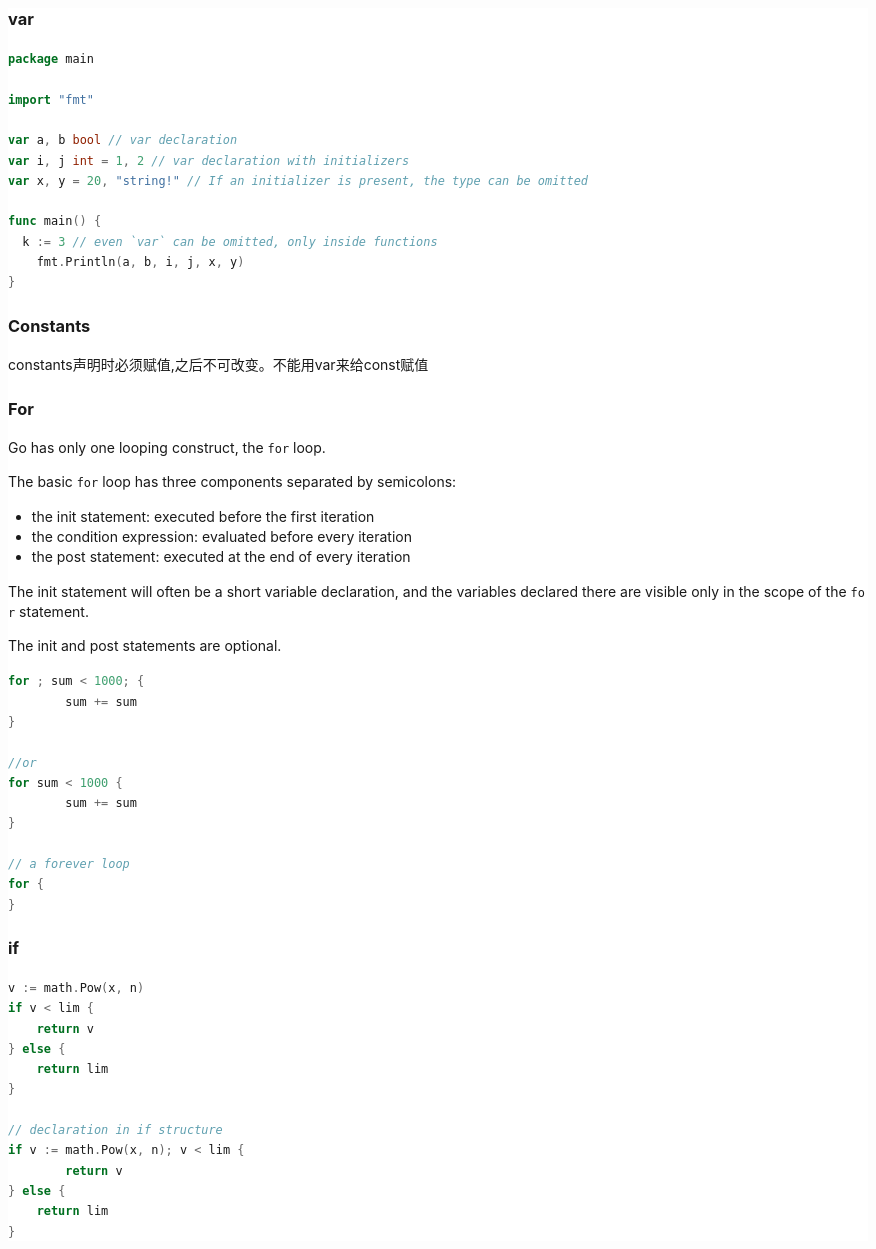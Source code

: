 ### var

```go
package main

import "fmt"

var a, b bool // var declaration
var i, j int = 1, 2 // var declaration with initializers
var x, y = 20, "string!" // If an initializer is present, the type can be omitted

func main() {
  k := 3 // even `var` can be omitted, only inside functions
	fmt.Println(a, b, i, j, x, y)
}
```

### Constants

constants声明时必须赋值,之后不可改变。不能用var来给const赋值

### For

Go has only one looping construct, the `for` loop.

The basic `for` loop has three components separated by semicolons:

- the init statement: executed before the first iteration
- the condition expression: evaluated before every iteration
- the post statement: executed at the end of every iteration

The init statement will often be a short variable declaration, and the variables declared there are visible only in the scope of the `for` statement.

The init and post statements are optional.

```go
for ; sum < 1000; {
		sum += sum
}

//or
for sum < 1000 {
		sum += sum
}

// a forever loop
for {
}
```

### if

```go
v := math.Pow(x, n)
if v < lim {
	return v
} else {
	return lim
}

// declaration in if structure
if v := math.Pow(x, n); v < lim {
		return v
} else {
	return lim
}
```